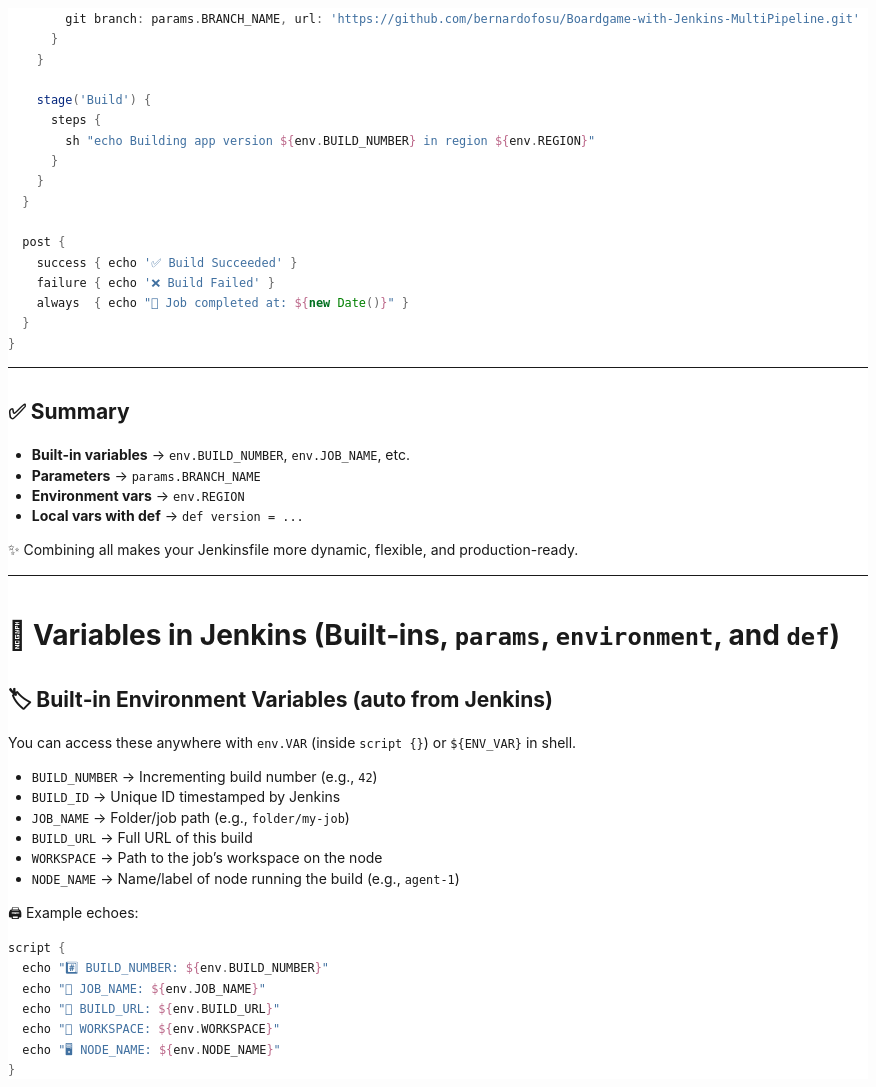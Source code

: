 ```groovy
        git branch: params.BRANCH_NAME, url: 'https://github.com/bernardofosu/Boardgame-with-Jenkins-MultiPipeline.git'
      }
    }

    stage('Build') {
      steps {
        sh "echo Building app version ${env.BUILD_NUMBER} in region ${env.REGION}"
      }
    }
  }

  post {
    success { echo '✅ Build Succeeded' }
    failure { echo '❌ Build Failed' }
    always  { echo "📅 Job completed at: ${new Date()}" }
  }
}
```

---

## ✅ Summary

* **Built-in variables** → `env.BUILD_NUMBER`, `env.JOB_NAME`, etc.
* **Parameters** → `params.BRANCH_NAME`
* **Environment vars** → `env.REGION`
* **Local vars with def** → `def version = ...`

✨ Combining all makes your Jenkinsfile more dynamic, flexible, and production-ready.

---

# 🧩 Variables in Jenkins (Built‑ins, `params`, `environment`, and `def`)

## 🏷️ Built‑in Environment Variables (auto from Jenkins)

You can access these anywhere with `env.VAR` (inside `script {}`) or `${ENV_VAR}` in shell.

* `BUILD_NUMBER` → Incrementing build number (e.g., `42`)
* `BUILD_ID` → Unique ID timestamped by Jenkins
* `JOB_NAME` → Folder/job path (e.g., `folder/my-job`)
* `BUILD_URL` → Full URL of this build
* `WORKSPACE` → Path to the job’s workspace on the node
* `NODE_NAME` → Name/label of node running the build (e.g., `agent-1`)

🖨️ Example echoes:

```groovy
script {
  echo "#️⃣ BUILD_NUMBER: ${env.BUILD_NUMBER}"
  echo "🧭 JOB_NAME: ${env.JOB_NAME}"
  echo "🔗 BUILD_URL: ${env.BUILD_URL}"
  echo "📂 WORKSPACE: ${env.WORKSPACE}"
  echo "🖥️ NODE_NAME: ${env.NODE_NAME}"
}
```
